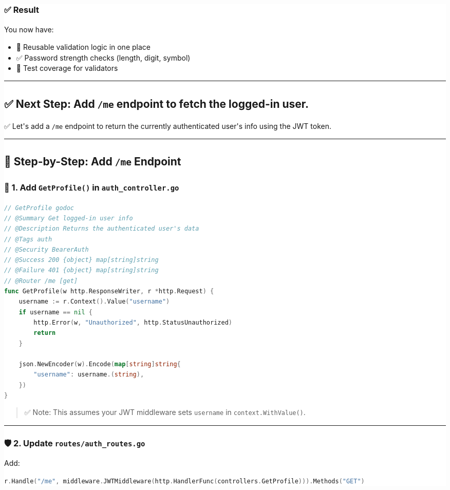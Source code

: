 
### ✅ Result

You now have:

* 🔁 Reusable validation logic in one place
* ✅ Password strength checks (length, digit, symbol)
* 🧪 Test coverage for validators

---

## ✅ Next Step: Add `/me` endpoint to fetch the logged-in user.

✅ Let's add a `/me` endpoint to return the currently authenticated user's info using the JWT token.

---

## 🧩 Step-by-Step: Add `/me` Endpoint

### 📄 1. Add `GetProfile()` in `auth_controller.go`

```go
// GetProfile godoc
// @Summary Get logged-in user info
// @Description Returns the authenticated user's data
// @Tags auth
// @Security BearerAuth
// @Success 200 {object} map[string]string
// @Failure 401 {object} map[string]string
// @Router /me [get]
func GetProfile(w http.ResponseWriter, r *http.Request) {
	username := r.Context().Value("username")
	if username == nil {
		http.Error(w, "Unauthorized", http.StatusUnauthorized)
		return
	}

	json.NewEncoder(w).Encode(map[string]string{
		"username": username.(string),
	})
}
```

> ✅ Note: This assumes your JWT middleware sets `username` in `context.WithValue()`.

---

### 🛡 2. Update `routes/auth_routes.go`

Add:

```go
r.Handle("/me", middleware.JWTMiddleware(http.HandlerFunc(controllers.GetProfile))).Methods("GET")
```
